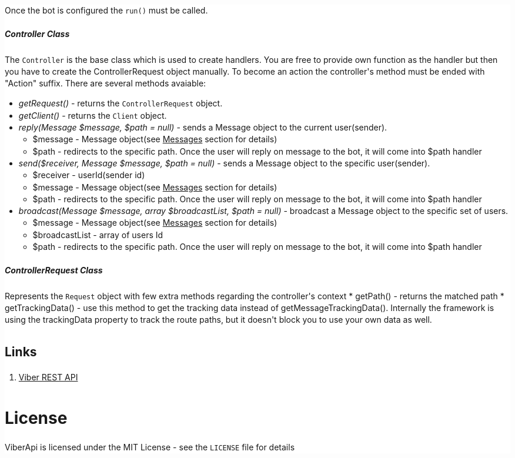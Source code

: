 Once the bot is configured the `run()` must be called.

##### Controller Class

The `Controller` is the base class which is used to create handlers.
You are free to provide own function as the handler but then you have to create the ControllerRequest object manually.
To become an action the controller's method must be ended with "Action" suffix.
There are several methods avaiable:

- _getRequest()_ - returns the `ControllerRequest` object.
- _getClient()_ - returns the `Client` object.
- _reply(Message $message, $path = null)_ - sends a Message object to the current user(sender).
    * $message - Message object(see [Messages](#Messages) section for details)
    * $path - redirects to the specific path. Once the user will reply on message to the bot, it will come into $path handler
- _send($receiver, Message $message, $path = null)_ - sends a Message object to the specific user(sender).
    * $receiver - userId(sender id)
    * $message - Message object(see [Messages](#Messages) section for details)
    * $path - redirects to the specific path. Once the user will reply on message to the bot, it will come into $path handler
- _broadcast(Message $message, array $broadcastList, $path = null)_ - broadcast a Message object to the specific set of users.
    * $message - Message object(see [Messages](#Messages) section for details)
    * $broadcastList - array of users Id
    * $path - redirects to the specific path. Once the user will reply on message to the bot, it will come into $path handler

##### ControllerRequest Class

Represents the `Request` object with few extra methods regarding the controller's context
    * getPath() - returns the matched path
    * getTrackingData() - use this method to get the tracking data instead of getMessageTrackingData().
    Internally the framework is using the trackingData property to track the route paths, but it doesn't block you to use your own data as well.

## Links

1) [Viber REST API](https://developers.viber.com/docs/api/rest-bot-api/)


# License

ViberApi is licensed under the MIT License - see the `LICENSE` file for details
